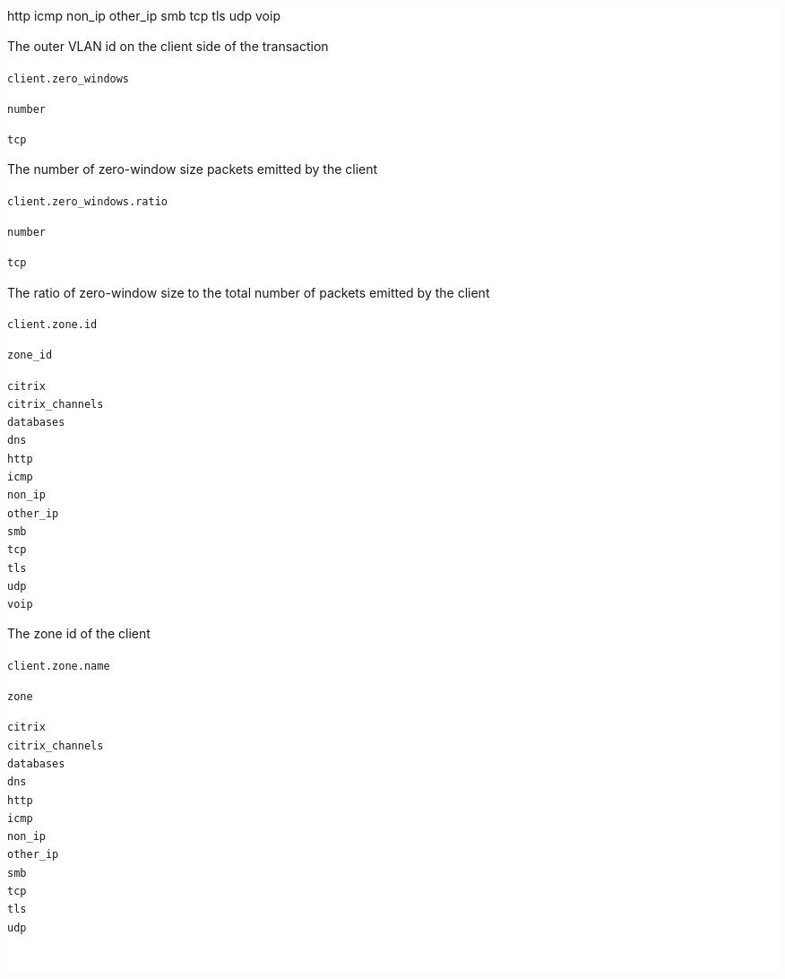 http
icmp
non_ip
other_ip
smb
tcp
tls
udp
voip</code></pre></td>
<td>The outer VLAN id on the client side of the transaction</td>
</tr>
<tr class="even">
<td><span id="field-client.zero_windows"></span>
<pre><code>client.zero_windows</code></pre></td>
<td><a href="#type-number"></a>
<pre><code>number</code></pre></td>
<td><pre><code>tcp</code></pre></td>
<td>The number of zero-window size packets emitted by the client</td>
</tr>
<tr class="odd">
<td><span id="field-client.zero_windows.ratio"></span>
<pre><code>client.zero_windows.ratio</code></pre></td>
<td><a href="#type-number"></a>
<pre><code>number</code></pre></td>
<td><pre><code>tcp</code></pre></td>
<td>The ratio of zero-window size to the total number of packets emitted by the client</td>
</tr>
<tr class="even">
<td><span id="field-client.zone.id"></span>
<pre><code>client.zone.id</code></pre></td>
<td><a href="#type-zone_id"></a>
<pre><code>zone_id</code></pre></td>
<td><pre><code>citrix
citrix_channels
databases
dns
http
icmp
non_ip
other_ip
smb
tcp
tls
udp
voip</code></pre></td>
<td>The zone id of the client</td>
</tr>
<tr class="odd">
<td><span id="field-client.zone.name"></span>
<pre><code>client.zone.name</code></pre></td>
<td><a href="#type-zone"></a>
<pre><code>zone</code></pre></td>
<td><pre><code>citrix
citrix_channels
databases
dns
http
icmp
non_ip
other_ip
smb
tcp
tls
udp